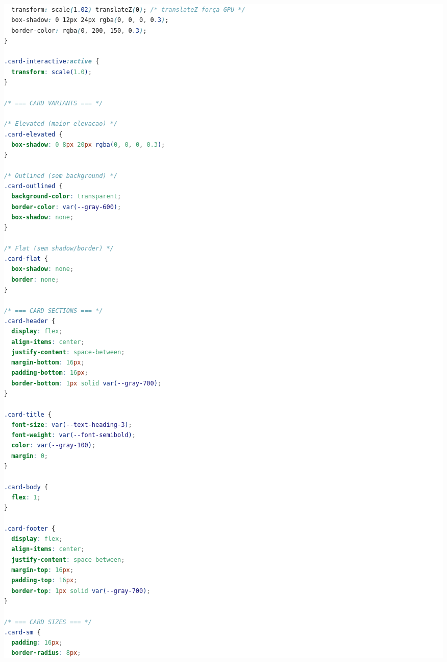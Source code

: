 ```css
  transform: scale(1.02) translateZ(0); /* translateZ força GPU */
  box-shadow: 0 12px 24px rgba(0, 0, 0, 0.3);
  border-color: rgba(0, 200, 150, 0.3);
}

.card-interactive:active {
  transform: scale(1.0);
}

/* === CARD VARIANTS === */

/* Elevated (maior elevacao) */
.card-elevated {
  box-shadow: 0 8px 20px rgba(0, 0, 0, 0.3);
}

/* Outlined (sem background) */
.card-outlined {
  background-color: transparent;
  border-color: var(--gray-600);
  box-shadow: none;
}

/* Flat (sem shadow/border) */
.card-flat {
  box-shadow: none;
  border: none;
}

/* === CARD SECTIONS === */
.card-header {
  display: flex;
  align-items: center;
  justify-content: space-between;
  margin-bottom: 16px;
  padding-bottom: 16px;
  border-bottom: 1px solid var(--gray-700);
}

.card-title {
  font-size: var(--text-heading-3);
  font-weight: var(--font-semibold);
  color: var(--gray-100);
  margin: 0;
}

.card-body {
  flex: 1;
}

.card-footer {
  display: flex;
  align-items: center;
  justify-content: space-between;
  margin-top: 16px;
  padding-top: 16px;
  border-top: 1px solid var(--gray-700);
}

/* === CARD SIZES === */
.card-sm {
  padding: 16px;
  border-radius: 8px;
```